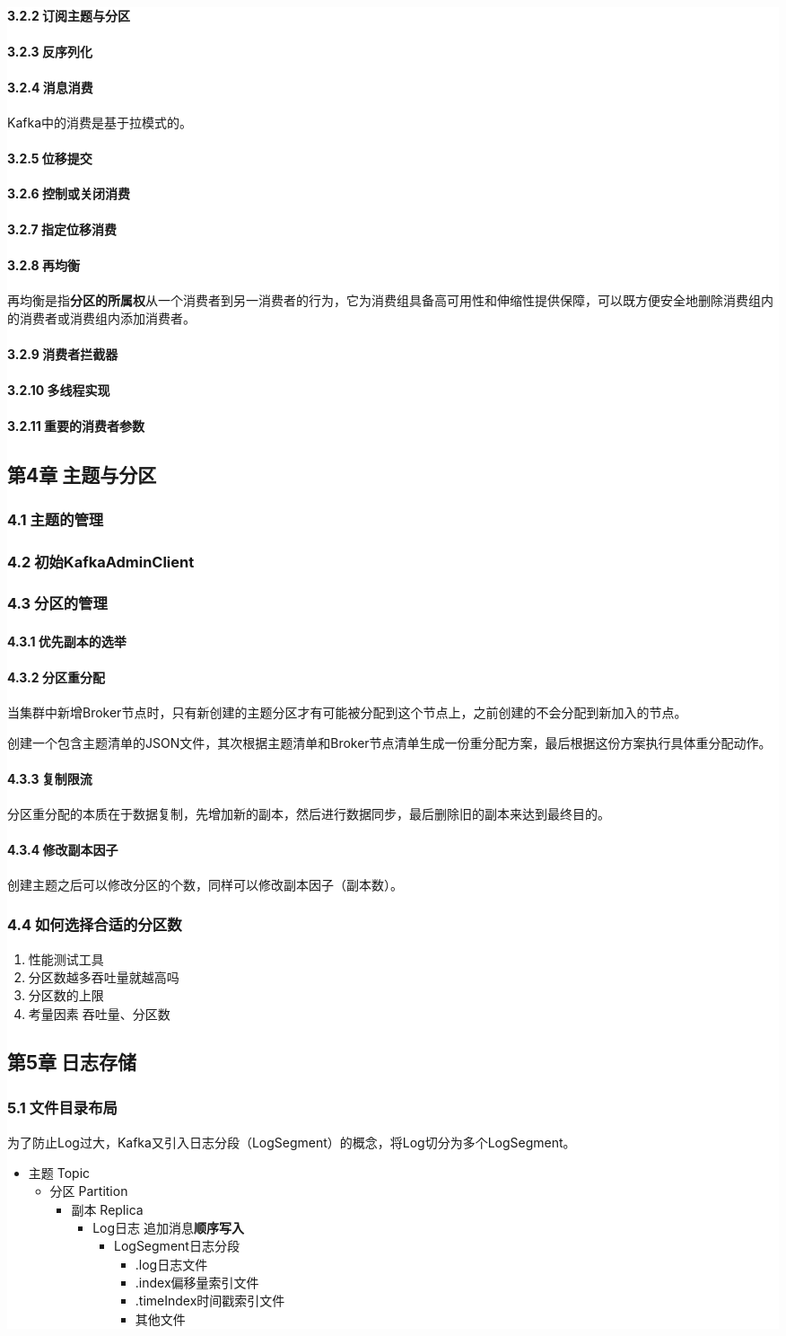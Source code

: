 #### 3.2.2 订阅主题与分区
#### 3.2.3 反序列化
#### 3.2.4 消息消费
Kafka中的消费是基于拉模式的。
#### 3.2.5 位移提交
#### 3.2.6 控制或关闭消费
#### 3.2.7 指定位移消费
#### 3.2.8 再均衡
再均衡是指**分区的所属权**从一个消费者到另一消费者的行为，它为消费组具备高可用性和伸缩性提供保障，可以既方便安全地删除消费组内的消费者或消费组内添加消费者。

#### 3.2.9 消费者拦截器
#### 3.2.10 多线程实现
#### 3.2.11 重要的消费者参数

## 第4章 主题与分区
### 4.1 主题的管理
### 4.2 初始KafkaAdminClient
### 4.3 分区的管理
#### 4.3.1 优先副本的选举
#### 4.3.2 分区重分配
当集群中新增Broker节点时，只有新创建的主题分区才有可能被分配到这个节点上，之前创建的不会分配到新加入的节点。

创建一个包含主题清单的JSON文件，其次根据主题清单和Broker节点清单生成一份重分配方案，最后根据这份方案执行具体重分配动作。
#### 4.3.3 复制限流
分区重分配的本质在于数据复制，先增加新的副本，然后进行数据同步，最后删除旧的副本来达到最终目的。

#### 4.3.4 修改副本因子
创建主题之后可以修改分区的个数，同样可以修改副本因子（副本数）。

### 4.4 如何选择合适的分区数
1. 性能测试工具
2. 分区数越多吞吐量就越高吗
3. 分区数的上限
4. 考量因素 吞吐量、分区数

## 第5章 日志存储
### 5.1 文件目录布局
为了防止Log过大，Kafka又引入日志分段（LogSegment）的概念，将Log切分为多个LogSegment。

- 主题 Topic
  - 分区 Partition
    - 副本 Replica
      - Log日志 追加消息**顺序写入**
        - LogSegment日志分段
          - .log日志文件
          - .index偏移量索引文件
          - .timeIndex时间戳索引文件
          - 其他文件
